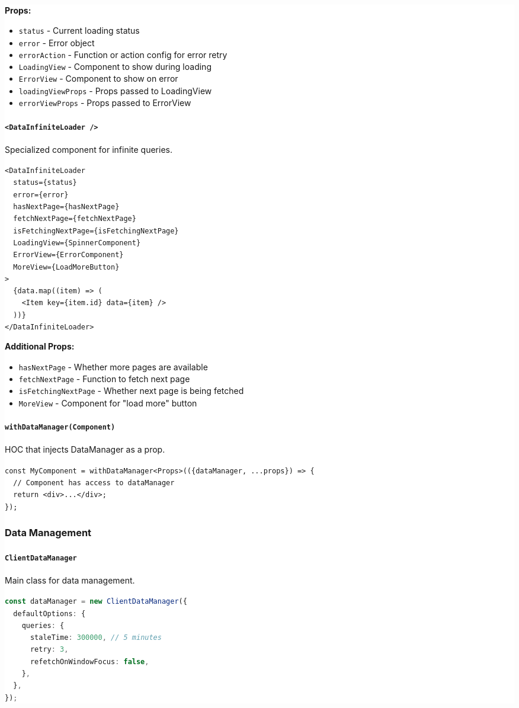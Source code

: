**Props:**

- `status` - Current loading status
- `error` - Error object
- `errorAction` - Function or action config for error retry
- `LoadingView` - Component to show during loading
- `ErrorView` - Component to show on error
- `loadingViewProps` - Props passed to LoadingView
- `errorViewProps` - Props passed to ErrorView

#### `<DataInfiniteLoader />`

Specialized component for infinite queries.

```tsx
<DataInfiniteLoader
  status={status}
  error={error}
  hasNextPage={hasNextPage}
  fetchNextPage={fetchNextPage}
  isFetchingNextPage={isFetchingNextPage}
  LoadingView={SpinnerComponent}
  ErrorView={ErrorComponent}
  MoreView={LoadMoreButton}
>
  {data.map((item) => (
    <Item key={item.id} data={item} />
  ))}
</DataInfiniteLoader>
```

**Additional Props:**

- `hasNextPage` - Whether more pages are available
- `fetchNextPage` - Function to fetch next page
- `isFetchingNextPage` - Whether next page is being fetched
- `MoreView` - Component for "load more" button

#### `withDataManager(Component)`

HOC that injects DataManager as a prop.

```tsx
const MyComponent = withDataManager<Props>(({dataManager, ...props}) => {
  // Component has access to dataManager
  return <div>...</div>;
});
```

### Data Management

#### `ClientDataManager`

Main class for data management.

```ts
const dataManager = new ClientDataManager({
  defaultOptions: {
    queries: {
      staleTime: 300000, // 5 minutes
      retry: 3,
      refetchOnWindowFocus: false,
    },
  },
});
```
